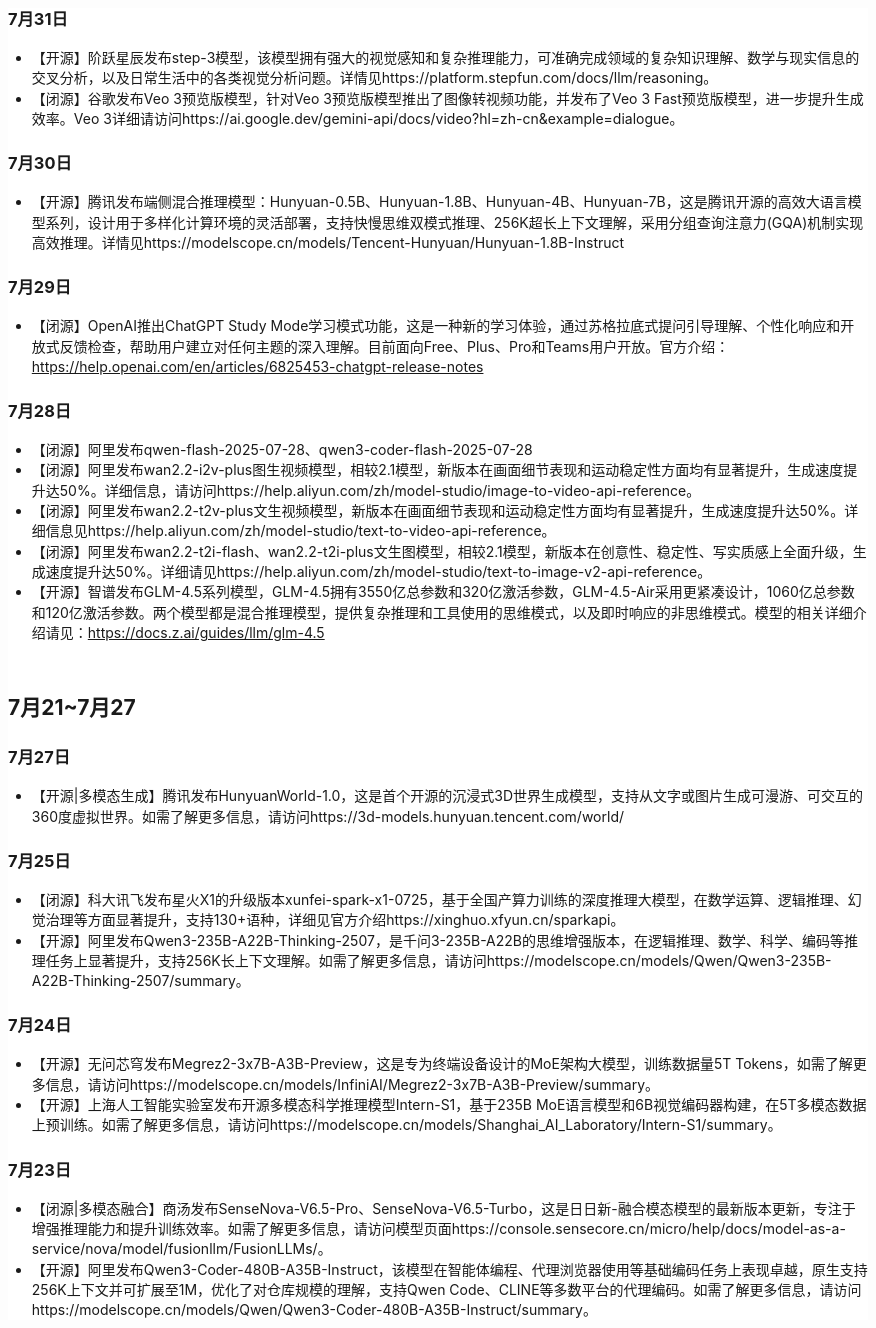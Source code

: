 ### 7月31日
- 【开源】阶跃星辰发布step-3模型，该模型拥有强大的视觉感知和复杂推理能力，可准确完成领域的复杂知识理解、数学与现实信息的交叉分析，以及日常生活中的各类视觉分析问题。详情见https://platform.stepfun.com/docs/llm/reasoning。
- 【闭源】谷歌发布Veo 3预览版模型，针对Veo 3预览版模型推出了图像转视频功能，并发布了Veo 3 Fast预览版模型，进一步提升生成效率。Veo 3详细请访问https://ai.google.dev/gemini-api/docs/video?hl=zh-cn&example=dialogue。

### 7月30日
- 【开源】腾讯发布端侧混合推理模型：Hunyuan-0.5B、Hunyuan-1.8B、Hunyuan-4B、Hunyuan-7B，这是腾讯开源的高效大语言模型系列，设计用于多样化计算环境的灵活部署，支持快慢思维双模式推理、256K超长上下文理解，采用分组查询注意力(GQA)机制实现高效推理。详情见https://modelscope.cn/models/Tencent-Hunyuan/Hunyuan-1.8B-Instruct

### 7月29日
- 【闭源】OpenAI推出ChatGPT Study Mode学习模式功能，这是一种新的学习体验，通过苏格拉底式提问引导理解、个性化响应和开放式反馈检查，帮助用户建立对任何主题的深入理解。目前面向Free、Plus、Pro和Teams用户开放。官方介绍：https://help.openai.com/en/articles/6825453-chatgpt-release-notes

### 7月28日
- 【闭源】阿里发布qwen-flash-2025-07-28、qwen3-coder-flash-2025-07-28
- 【闭源】阿里发布wan2.2-i2v-plus图生视频模型，相较2.1模型，新版本在画面细节表现和运动稳定性方面均有显著提升，生成速度提升达50%。详细信息，请访问https://help.aliyun.com/zh/model-studio/image-to-video-api-reference。
- 【闭源】阿里发布wan2.2-t2v-plus文生视频模型，新版本在画面细节表现和运动稳定性方面均有显著提升，生成速度提升达50%。详细信息见https://help.aliyun.com/zh/model-studio/text-to-video-api-reference。
- 【闭源】阿里发布wan2.2-t2i-flash、wan2.2-t2i-plus文生图模型，相较2.1模型，新版本在创意性、稳定性、写实质感上全面升级，生成速度提升达50%。详细请见https://help.aliyun.com/zh/model-studio/text-to-image-v2-api-reference。
- 【开源】智谱发布GLM-4.5系列模型，GLM-4.5拥有3550亿总参数和320亿激活参数，GLM-4.5-Air采用更紧凑设计，1060亿总参数和120亿激活参数。两个模型都是混合推理模型，提供复杂推理和工具使用的思维模式，以及即时响应的非思维模式。模型的相关详细介绍请见：https://docs.z.ai/guides/llm/glm-4.5
<br><br>


## 7月21~7月27
### 7月27日
- 【开源|多模态生成】腾讯发布HunyuanWorld-1.0，这是首个开源的沉浸式3D世界生成模型，支持从文字或图片生成可漫游、可交互的360度虚拟世界。如需了解更多信息，请访问https://3d-models.hunyuan.tencent.com/world/

### 7月25日
- 【闭源】科大讯飞发布星火X1的升级版本xunfei-spark-x1-0725，基于全国产算力训练的深度推理大模型，在数学运算、逻辑推理、幻觉治理等方面显著提升，支持130+语种，详细见官方介绍https://xinghuo.xfyun.cn/sparkapi。
- 【开源】阿里发布Qwen3-235B-A22B-Thinking-2507，是千问3-235B-A22B的思维增强版本，在逻辑推理、数学、科学、编码等推理任务上显著提升，支持256K长上下文理解。如需了解更多信息，请访问https://modelscope.cn/models/Qwen/Qwen3-235B-A22B-Thinking-2507/summary。

### 7月24日
- 【开源】无问芯穹发布Megrez2-3x7B-A3B-Preview，这是专为终端设备设计的MoE架构大模型，训练数据量5T Tokens，如需了解更多信息，请访问https://modelscope.cn/models/InfiniAI/Megrez2-3x7B-A3B-Preview/summary。
- 【开源】上海人工智能实验室发布开源多模态科学推理模型Intern-S1，基于235B MoE语言模型和6B视觉编码器构建，在5T多模态数据上预训练。如需了解更多信息，请访问https://modelscope.cn/models/Shanghai_AI_Laboratory/Intern-S1/summary。

### 7月23日
- 【闭源|多模态融合】商汤发布SenseNova-V6.5-Pro、SenseNova-V6.5-Turbo，这是日日新-融合模态模型的最新版本更新，专注于增强推理能力和提升训练效率。如需了解更多信息，请访问模型页面https://console.sensecore.cn/micro/help/docs/model-as-a-service/nova/model/fusionllm/FusionLLMs/。
- 【开源】阿里发布Qwen3-Coder-480B-A35B-Instruct，该模型在智能体编程、代理浏览器使用等基础编码任务上表现卓越，原生支持256K上下文并可扩展至1M，优化了对仓库规模的理解，支持Qwen Code、CLINE等多数平台的代理编码。如需了解更多信息，请访问https://modelscope.cn/models/Qwen/Qwen3-Coder-480B-A35B-Instruct/summary。

